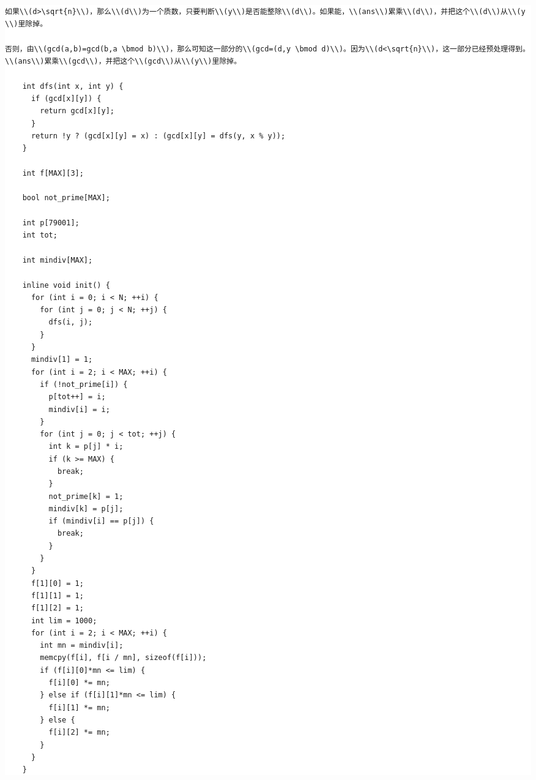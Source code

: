     如果\\(d>\sqrt{n}\\)，那么\\(d\\)为一个质数，只要判断\\(y\\)是否能整除\\(d\\)。如果能，\\(ans\\)累乘\\(d\\)，并把这个\\(d\\)从\\(y\\)里除掉。

    否则，由\\(gcd(a,b)=gcd(b,a \bmod b)\\)，那么可知这一部分的\\(gcd=(d,y \bmod d)\\)。因为\\(d<\sqrt{n}\\)，这一部分已经预处理得到。\\(ans\\)累乘\\(gcd\\)，并把这个\\(gcd\\)从\\(y\\)里除掉。

        int dfs(int x, int y) {
          if (gcd[x][y]) {
            return gcd[x][y];
          }
          return !y ? (gcd[x][y] = x) : (gcd[x][y] = dfs(y, x % y));
        }

        int f[MAX][3];

        bool not_prime[MAX];

        int p[79001];
        int tot;

        int mindiv[MAX];

        inline void init() {
          for (int i = 0; i < N; ++i) {
            for (int j = 0; j < N; ++j) {
              dfs(i, j);
            }
          }
          mindiv[1] = 1;
          for (int i = 2; i < MAX; ++i) {
            if (!not_prime[i]) {
              p[tot++] = i;
              mindiv[i] = i;
            }
            for (int j = 0; j < tot; ++j) {
              int k = p[j] * i;
              if (k >= MAX) {
                break;
              }
              not_prime[k] = 1;
              mindiv[k] = p[j];
              if (mindiv[i] == p[j]) {
                break;
              }
            }
          }
          f[1][0] = 1;
          f[1][1] = 1;
          f[1][2] = 1;
          int lim = 1000;
          for (int i = 2; i < MAX; ++i) {
            int mn = mindiv[i];
            memcpy(f[i], f[i / mn], sizeof(f[i]));
            if (f[i][0]*mn <= lim) {
              f[i][0] *= mn;
            } else if (f[i][1]*mn <= lim) {
              f[i][1] *= mn;
            } else {
              f[i][2] *= mn;
            }
          }
        }


[^1]: 打印顺序为逆序打印，如果要求为顺序，可以把打印函数改成把边压入栈内然后然后输出。
[^2]: SPFA在网格图以及稠密图下表现不佳。最坏情况下时间复杂度为O(nm)。
[^3]: 代码中的v数组表示物品的体积，c数组表示物品的数量。